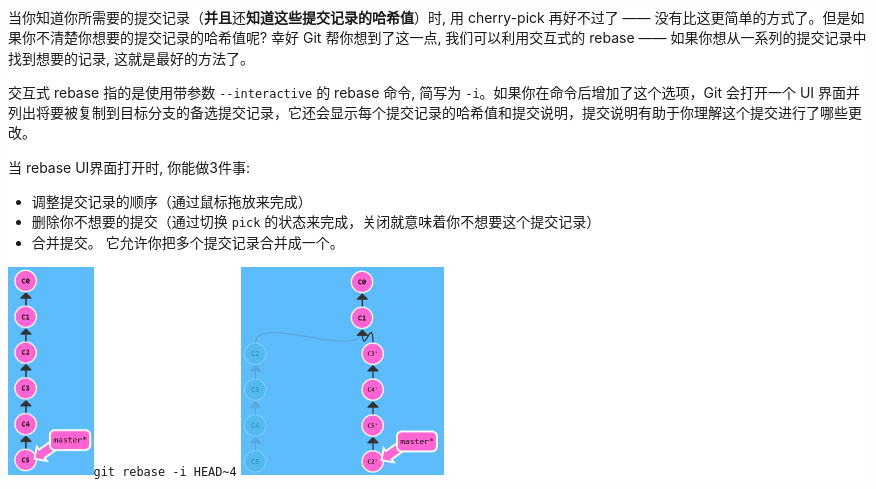 当你知道你所需要的提交记录（**并且**还**知道这些提交记录的哈希值**）时, 用 cherry-pick 再好不过了 —— 没有比这更简单的方式了。但是如果你不清楚你想要的提交记录的哈希值呢? 幸好 Git 帮你想到了这一点, 我们可以利用交互式的 rebase —— 如果你想从一系列的提交记录中找到想要的记录, 这就是最好的方法了。

交互式 rebase 指的是使用带参数 `--interactive` 的 rebase 命令, 简写为 `-i`。如果你在命令后增加了这个选项，Git 会打开一个 UI 界面并列出将要被复制到目标分支的备选提交记录，它还会显示每个提交记录的哈希值和提交说明，提交说明有助于你理解这个提交进行了哪些更改。

当 rebase UI界面打开时, 你能做3件事:

- 调整提交记录的顺序（通过鼠标拖放来完成）
- 删除你不想要的提交（通过切换 `pick` 的状态来完成，关闭就意味着你不想要这个提交记录）
- 合并提交。 它允许你把多个提交记录合并成一个。

<img src="Photo\git rebase -i.png" style="zoom:50%;" />`git rebase -i HEAD~4` <img src="Photo\git rebase -i1.png" style="zoom:50%;" />
